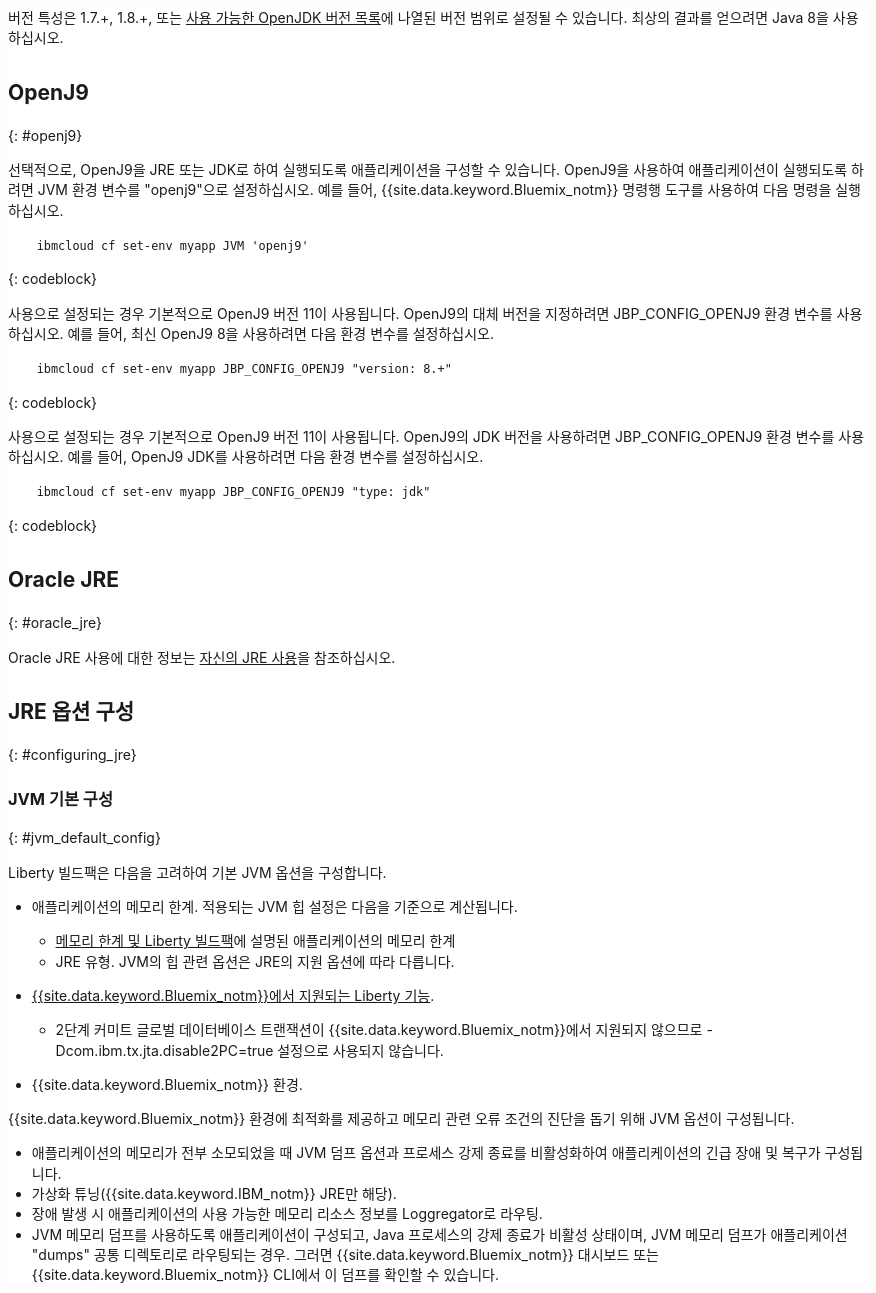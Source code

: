 버전 특성은 1.7.+, 1.8.+, 또는 [사용 가능한 OpenJDK 버전 목록](https://download.run.pivotal.io/openjdk/lucid/x86_64/index.yml)에 나열된 버전 범위로 설정될 수 있습니다. 최상의 결과를 얻으려면 Java 8을 사용하십시오.

## OpenJ9
{: #openj9}

선택적으로, OpenJ9을 JRE 또는 JDK로 하여 실행되도록 애플리케이션을 구성할 수 있습니다. OpenJ9을 사용하여 애플리케이션이 실행되도록 하려면 JVM 환경 변수를 "openj9"으로 설정하십시오. 예를 들어, {{site.data.keyword.Bluemix_notm}} 명령행 도구를 사용하여 다음 명령을 실행하십시오.
```
    ibmcloud cf set-env myapp JVM 'openj9'
```
{: codeblock}

사용으로 설정되는 경우 기본적으로 OpenJ9 버전 11이 사용됩니다. OpenJ9의 대체 버전을 지정하려면 JBP_CONFIG_OPENJ9 환경 변수를 사용하십시오. 예를 들어, 최신 OpenJ9 8을 사용하려면 다음 환경 변수를 설정하십시오. 
```
    ibmcloud cf set-env myapp JBP_CONFIG_OPENJ9 "version: 8.+"
```
{: codeblock}

사용으로 설정되는 경우 기본적으로 OpenJ9 버전 11이 사용됩니다. OpenJ9의 JDK 버전을 사용하려면 JBP_CONFIG_OPENJ9 환경 변수를 사용하십시오. 예를 들어, OpenJ9 JDK를 사용하려면 다음 환경 변수를 설정하십시오. 
```
    ibmcloud cf set-env myapp JBP_CONFIG_OPENJ9 "type: jdk"
```
{: codeblock}

## Oracle JRE
{: #oracle_jre}

Oracle JRE 사용에 대한 정보는 [자신의 JRE 사용](/docs/runtimes/liberty/using_own_jre.html)을 참조하십시오. 

## JRE 옵션 구성
{: #configuring_jre}

### JVM 기본 구성
{: #jvm_default_config}

Liberty 빌드팩은 다음을 고려하여 기본 JVM 옵션을 구성합니다.

* 애플리케이션의 메모리 한계.  적용되는 JVM 힙 설정은 다음을 기준으로 계산됩니다.
  * [메모리 한계 및 Liberty 빌드팩](/docs/runtimes/liberty/memoryLimits.html#memory_limits)에 설명된 애플리케이션의 메모리 한계
  * JRE 유형. JVM의 힙 관련 옵션은 JRE의 지원 옵션에 따라 다릅니다.

* [{{site.data.keyword.Bluemix_notm}}에서 지원되는 Liberty 기능](/docs/runtimes/liberty/libertyFeatures.html#libertyfeatures). 
  * 2단계 커미트 글로벌 데이터베이스 트랜잭션이 {{site.data.keyword.Bluemix_notm}}에서 지원되지 않으므로 -Dcom.ibm.tx.jta.disable2PC=true 설정으로 사용되지 않습니다.

* {{site.data.keyword.Bluemix_notm}} 환경.

{{site.data.keyword.Bluemix_notm}} 환경에 최적화를 제공하고 메모리 관련 오류 조건의 진단을 돕기 위해 JVM 옵션이 구성됩니다.
  * 애플리케이션의 메모리가 전부 소모되었을 때 JVM 덤프 옵션과 프로세스 강제 종료를 비활성화하여 애플리케이션의 긴급 장애 및 복구가 구성됩니다.
  * 가상화 튜닝({{site.data.keyword.IBM_notm}} JRE만 해당).
  * 장애 발생 시 애플리케이션의 사용 가능한 메모리 리소스 정보를 Loggregator로 라우팅.
  * JVM 메모리 덤프를 사용하도록 애플리케이션이 구성되고, Java 프로세스의 강제 종료가 비활성 상태이며, JVM 메모리 덤프가 애플리케이션 "dumps" 공통 디렉토리로 라우팅되는 경우. 그러면 {{site.data.keyword.Bluemix_notm}} 대시보드 또는 {{site.data.keyword.Bluemix_notm}} CLI에서 이 덤프를 확인할 수 있습니다.
